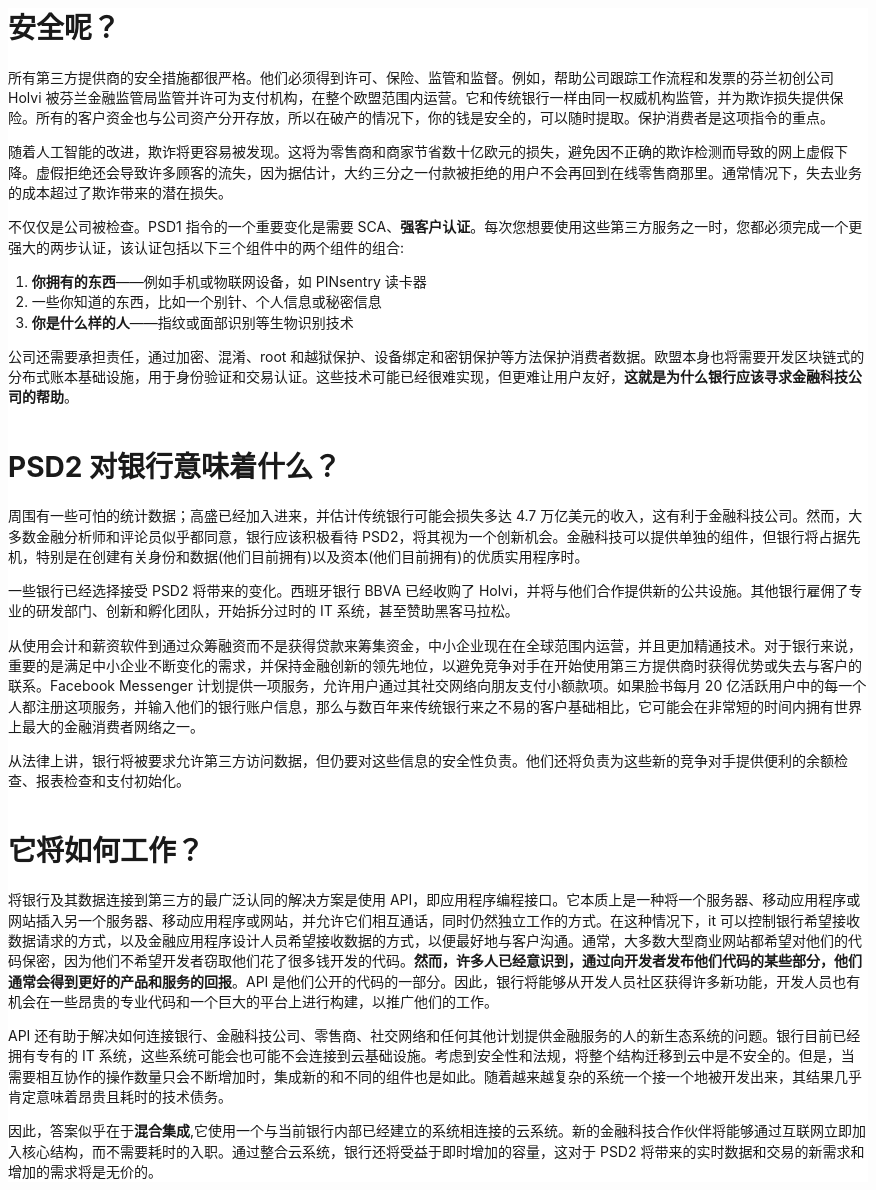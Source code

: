 # 安全呢？

所有第三方提供商的安全措施都很严格。他们必须得到许可、保险、监管和监督。例如，帮助公司跟踪工作流程和发票的芬兰初创公司 Holvi 被芬兰金融监管局监管并许可为支付机构，在整个欧盟范围内运营。它和传统银行一样由同一权威机构监管，并为欺诈损失提供保险。所有的客户资金也与公司资产分开存放，所以在破产的情况下，你的钱是安全的，可以随时提取。保护消费者是这项指令的重点。

随着人工智能的改进，欺诈将更容易被发现。这将为零售商和商家节省数十亿欧元的损失，避免因不正确的欺诈检测而导致的网上虚假下降。虚假拒绝还会导致许多顾客的流失，因为据估计，大约三分之一付款被拒绝的用户不会再回到在线零售商那里。通常情况下，失去业务的成本超过了欺诈带来的潜在损失。

不仅仅是公司被检查。PSD1 指令的一个重要变化是需要 SCA、**强客户认证**。每次您想要使用这些第三方服务之一时，您都必须完成一个更强大的两步认证，该认证包括以下三个组件中的两个组件的组合:

1.  **你拥有的东西**——例如手机或物联网设备，如 PINsentry 读卡器
2.  一些你知道的东西，比如一个别针、个人信息或秘密信息
3.  **你是什么样的人**——指纹或面部识别等生物识别技术

公司还需要承担责任，通过加密、混淆、root 和越狱保护、设备绑定和密钥保护等方法保护消费者数据。欧盟本身也将需要开发区块链式的分布式账本基础设施，用于身份验证和交易认证。这些技术可能已经很难实现，但更难让用户友好，**这就是为什么银行应该寻求金融科技公司的帮助**。

# PSD2 对银行意味着什么？

周围有一些可怕的统计数据；高盛已经加入进来，并估计传统银行可能会损失多达 4.7 万亿美元的收入，这有利于金融科技公司。然而，大多数金融分析师和评论员似乎都同意，银行应该积极看待 PSD2，将其视为一个创新机会。金融科技可以提供单独的组件，但银行将占据先机，特别是在创建有关身份和数据(他们目前拥有)以及资本(他们目前拥有)的优质实用程序时。

一些银行已经选择接受 PSD2 将带来的变化。西班牙银行 BBVA 已经收购了 Holvi，并将与他们合作提供新的公共设施。其他银行雇佣了专业的研发部门、创新和孵化团队，开始拆分过时的 IT 系统，甚至赞助黑客马拉松。

从使用会计和薪资软件到通过众筹融资而不是获得贷款来筹集资金，中小企业现在在全球范围内运营，并且更加精通技术。对于银行来说，重要的是满足中小企业不断变化的需求，并保持金融创新的领先地位，以避免竞争对手在开始使用第三方提供商时获得优势或失去与客户的联系。Facebook Messenger 计划提供一项服务，允许用户通过其社交网络向朋友支付小额款项。如果脸书每月 20 亿活跃用户中的每一个人都注册这项服务，并输入他们的银行账户信息，那么与数百年来传统银行来之不易的客户基础相比，它可能会在非常短的时间内拥有世界上最大的金融消费者网络之一。

从法律上讲，银行将被要求允许第三方访问数据，但仍要对这些信息的安全性负责。他们还将负责为这些新的竞争对手提供便利的余额检查、报表检查和支付初始化。

# 它将如何工作？

将银行及其数据连接到第三方的最广泛认同的解决方案是使用 API，即应用程序编程接口。它本质上是一种将一个服务器、移动应用程序或网站插入另一个服务器、移动应用程序或网站，并允许它们相互通话，同时仍然独立工作的方式。在这种情况下，it 可以控制银行希望接收数据请求的方式，以及金融应用程序设计人员希望接收数据的方式，以便最好地与客户沟通。通常，大多数大型商业网站都希望对他们的代码保密，因为他们不希望开发者窃取他们花了很多钱开发的代码。**然而，许多人已经意识到，通过向开发者发布他们代码的某些部分，他们通常会得到更好的产品和服务的回报**。API 是他们公开的代码的一部分。因此，银行将能够从开发人员社区获得许多新功能，开发人员也有机会在一些昂贵的专业代码和一个巨大的平台上进行构建，以推广他们的工作。

API 还有助于解决如何连接银行、金融科技公司、零售商、社交网络和任何其他计划提供金融服务的人的新生态系统的问题。银行目前已经拥有专有的 IT 系统，这些系统可能会也可能不会连接到云基础设施。考虑到安全性和法规，将整个结构迁移到云中是不安全的。但是，当需要相互协作的操作数量只会不断增加时，集成新的和不同的组件也是如此。随着越来越复杂的系统一个接一个地被开发出来，其结果几乎肯定意味着昂贵且耗时的技术债务。

因此，答案似乎在于**混合集成**,它使用一个与当前银行内部已经建立的系统相连接的云系统。新的金融科技合作伙伴将能够通过互联网立即加入核心结构，而不需要耗时的入职。通过整合云系统，银行还将受益于即时增加的容量，这对于 PSD2 将带来的实时数据和交易的新需求和增加的需求将是无价的。
